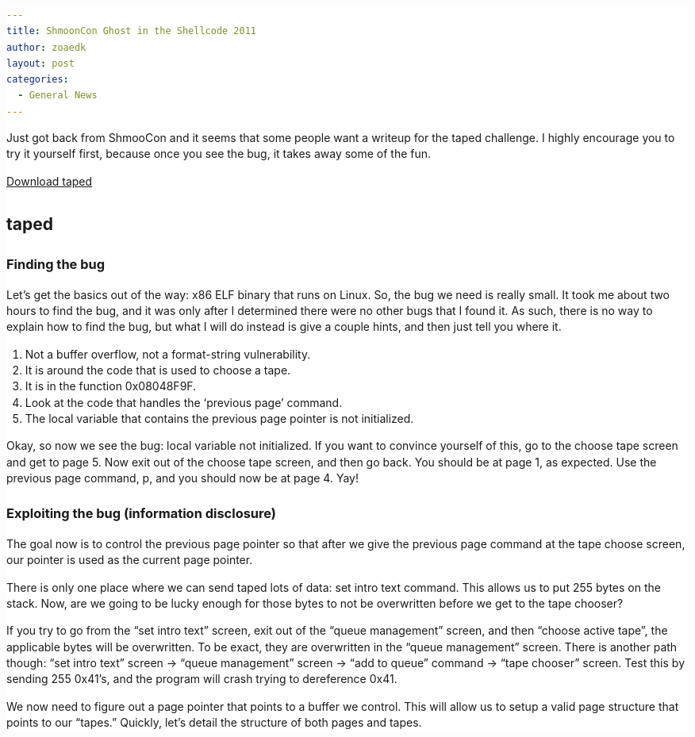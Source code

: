 ```yaml
---
title: ShmoonCon Ghost in the Shellcode 2011
author: zoaedk
layout: post
categories:
  - General News
---
```

Just got back from ShmooCon and it seems that some people want a writeup for the taped challenge. I highly encourage you to try it yourself first, because once you see the bug, it takes away some of the fun.

<a href="http://ghostintheshellcode.com/challenges/taped-868340b903a76a95ceaa4ca49bf74a25" target="_self">Download taped</a>  


## taped

### Finding the bug

Let&#8217;s get the basics out of the way: x86 ELF binary that runs on Linux. So, the bug we need is really small. It took me about two hours to find the bug, and it was only after I determined there were no other bugs that I found it. As such, there is no way to explain how to find the bug, but what I will do instead is give a couple hints, and then just tell you where it.

  1. Not a buffer overflow, not a format-string vulnerability.
  2. It is around the code that is used to choose a tape.
  3. It is in the function 0x08048F9F.
  4. Look at the code that handles the &#8216;previous page&#8217; command.
  5. The local variable that contains the previous page pointer is not initialized.

Okay, so now we see the bug: local variable not initialized. If you want to convince yourself of this, go to the choose tape screen and get to page 5. Now exit out of the choose tape screen, and then go back. You should be at page 1, as expected. Use the previous page command, p, and you should now be at page 4. Yay!

### Exploiting the bug (information disclosure)

The goal now is to control the previous page pointer so that after we give the previous page command at the tape choose screen, our pointer is used as the current page pointer.

There is only one place where we can send taped lots of data: set intro text command. This allows us to put 255 bytes on the stack. Now, are we going to be lucky enough for those bytes to not be overwritten before we get to the tape chooser?

If you try to go from the &#8220;set intro text&#8221; screen, exit out of the &#8220;queue management&#8221; screen, and then &#8220;choose active tape&#8221;, the applicable bytes will be overwritten. To be exact, they are overwritten in the &#8220;queue management&#8221; screen. There is another path though: &#8220;set intro text&#8221; screen -> &#8220;queue management&#8221; screen -> &#8220;add to queue&#8221; command -> &#8220;tape chooser&#8221; screen. Test this by sending 255 0x41&#8217;s, and the program will crash trying to dereference 0x41.

We now need to figure out a page pointer that points to a buffer we control. This will allow us to setup a valid page structure that points to our &#8220;tapes.&#8221; Quickly, let&#8217;s detail the structure of both pages and tapes.
